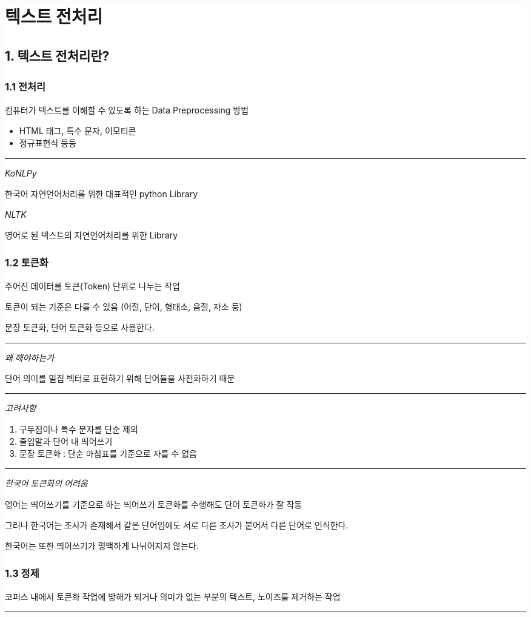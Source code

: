 # 텍스트 전처리

## 1. 텍스트 전처리란?

### 1.1 전처리

컴퓨터가 텍스트를 이해할 수 있도록 하는 Data Preprocessing 방법

- HTML 태그, 특수 문자, 이모티콘
- 정규표현식
등등

---

*KoNLPy*

한국어 자연언어처리를 위한 대표적인 python Library

*NLTK*

영어로 된 텍스트의 자연언어처리를 위한 Library

### 1.2 토큰화

주어진 데이터를 토큰(Token) 단위로 나누는 작업

토큰이 되는 기준은 다를 수 있음 (어절, 단어, 형태소, 음절, 자소 등)

문장 토큰화, 단어 토큰화 등으로 사용한다.

---

*왜 해야하는가*

단어 의미를 밀집 벡터로 표현하기 위해 단어들을 사전화하기 때문

---

*고려사항*

1. 구두점이나 특수 문자를 단순 제외
2. 줄임말과 단어 내 띄어쓰기
3. 문장 토큰화 : 단순 마침표를 기준으로 자를 수 없음

---

*한국어 토큰화의 어려움*

영어는 띄어쓰기를 기준으로 하는 띄어쓰기 토큰화를 수행해도 단어 토큰화가 잘 작동

그러나 한국어는 조사가 존재헤서 같은 단어임에도 서로 다른 조사가 붙어서 다른 단어로 인식한다.

한국어는 또한 띄어쓰기가 명백하게 나뉘어지지 않는다.

### 1.3 정제

코퍼스 내에서 토큰화 작업에 방해가 되거나 의미가 없는 부분의 텍스트, 노이즈를 제거하는 작업

---